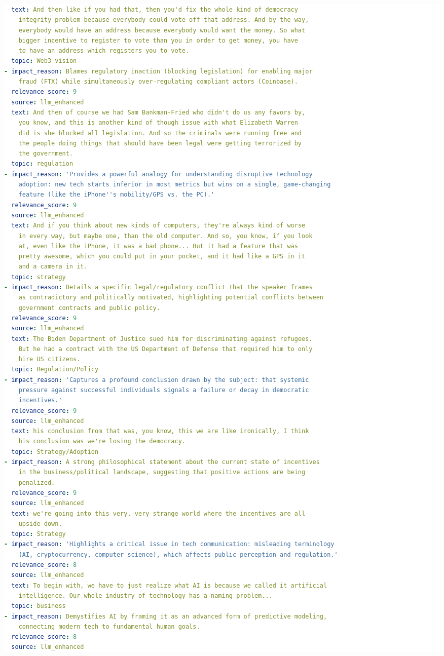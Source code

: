 ```yaml
  text: And then like if you had that, then you'd fix the whole kind of democracy
    integrity problem because everybody could vote off that address. And by the way,
    everybody would have an address because everybody would want the money. So what
    bigger incentive to register to vote than you in order to get money, you have
    to have an address which registers you to vote.
  topic: Web3 vision
- impact_reason: Blames regulatory inaction (blocking legislation) for enabling major
    fraud (FTX) while simultaneously over-regulating compliant actors (Coinbase).
  relevance_score: 9
  source: llm_enhanced
  text: And then of course we had Sam Bankman-Fried who didn't do us any favors by,
    you know, and this is another kind of though issue with what Elizabeth Warren
    did is she blocked all legislation. And so the criminals were running free and
    the people doing things that should have been legal were getting terrorized by
    the government.
  topic: regulation
- impact_reason: 'Provides a powerful analogy for understanding disruptive technology
    adoption: new tech starts inferior in most metrics but wins on a single, game-changing
    feature (like the iPhone''s mobility/GPS vs. the PC).'
  relevance_score: 9
  source: llm_enhanced
  text: And if you think about new kinds of computers, they're always kind of worse
    in every way, but maybe one, than the old computer. And so, you know, if you look
    at, even like the iPhone, it was a bad phone... But it had a feature that was
    pretty awesome, which you could put in your pocket, and it had like a GPS in it
    and a camera in it.
  topic: strategy
- impact_reason: Details a specific legal/regulatory conflict that the speaker frames
    as contradictory and politically motivated, highlighting potential conflicts between
    government contracts and public policy.
  relevance_score: 9
  source: llm_enhanced
  text: The Biden Department of Justice sued him for discriminating against refugees.
    But he had a contract with the US Department of Defense that required him to only
    hire US citizens.
  topic: Regulation/Policy
- impact_reason: 'Captures a profound conclusion drawn by the subject: that systemic
    pressure against successful individuals signals a failure or decay in democratic
    incentives.'
  relevance_score: 9
  source: llm_enhanced
  text: his conclusion from that was, you know, this we are like ironically, I think
    his conclusion was we're losing the democracy.
  topic: Strategy/Adoption
- impact_reason: A strong philosophical statement about the current state of incentives
    in the business/political landscape, suggesting that positive actions are being
    penalized.
  relevance_score: 9
  source: llm_enhanced
  text: we're going into this very, very strange world where the incentives are all
    upside down.
  topic: Strategy
- impact_reason: 'Highlights a critical issue in tech communication: misleading terminology
    (AI, cryptocurrency, computer science), which affects public perception and regulation.'
  relevance_score: 8
  source: llm_enhanced
  text: To begin with, we have to just realize what AI is because we called it artificial
    intelligence. Our whole industry of technology has a naming problem...
  topic: business
- impact_reason: Demystifies AI by framing it as an advanced form of predictive modeling,
    connecting modern tech to fundamental human goals.
  relevance_score: 8
  source: llm_enhanced
```